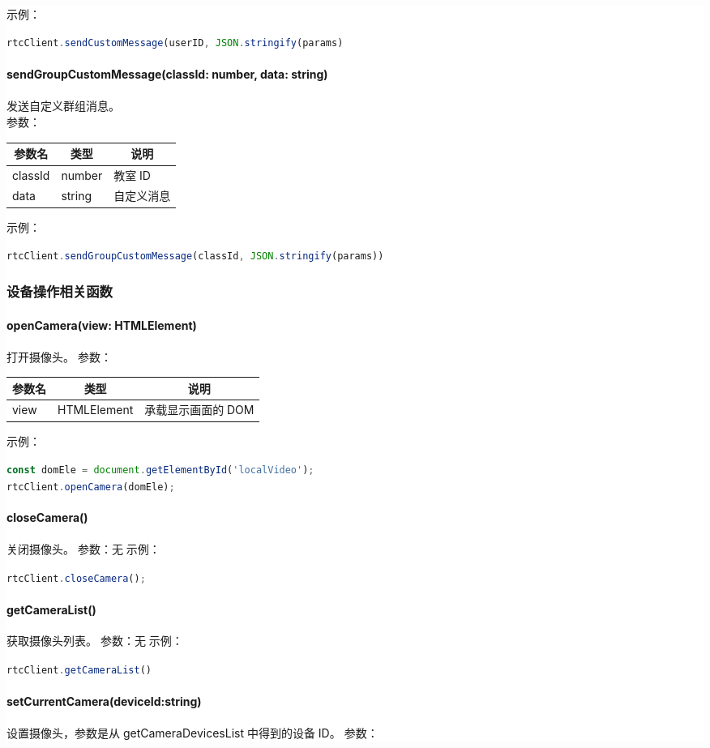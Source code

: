 示例：
```typescript
rtcClient.sendCustomMessage(userID, JSON.stringify(params)
```

#### sendGroupCustomMessage(classId: number, data: string)
发送自定义群组消息。  
参数：

|参数名|	类型	| 说明|
| ----- | ----- | ----- |
|classId|number| 教室 ID|
|data|string| 自定义消息|

示例：
```typescript
rtcClient.sendGroupCustomMessage(classId, JSON.stringify(params))
```

### 设备操作相关函数
[](id:openCamera)
#### openCamera(view: HTMLElement)
打开摄像头。
参数：

|参数名|	类型	| 说明|
| ----- | ----- | ----- |
|view|HTMLElement|	 承载显示画面的 DOM|

示例：
```typescript
const domEle = document.getElementById('localVideo');
rtcClient.openCamera(domEle);
```

#### closeCamera()
关闭摄像头。 
参数：无
示例：
```typescript
rtcClient.closeCamera();
```

[](id:getCameraList)
#### getCameraList()
获取摄像头列表。
参数：无
示例：
```typescript
rtcClient.getCameraList()
```

[](id:setCurrentCamera)
#### setCurrentCamera(deviceId:string)
设置摄像头，参数是从 getCameraDevicesList 中得到的设备 ID。
参数：
